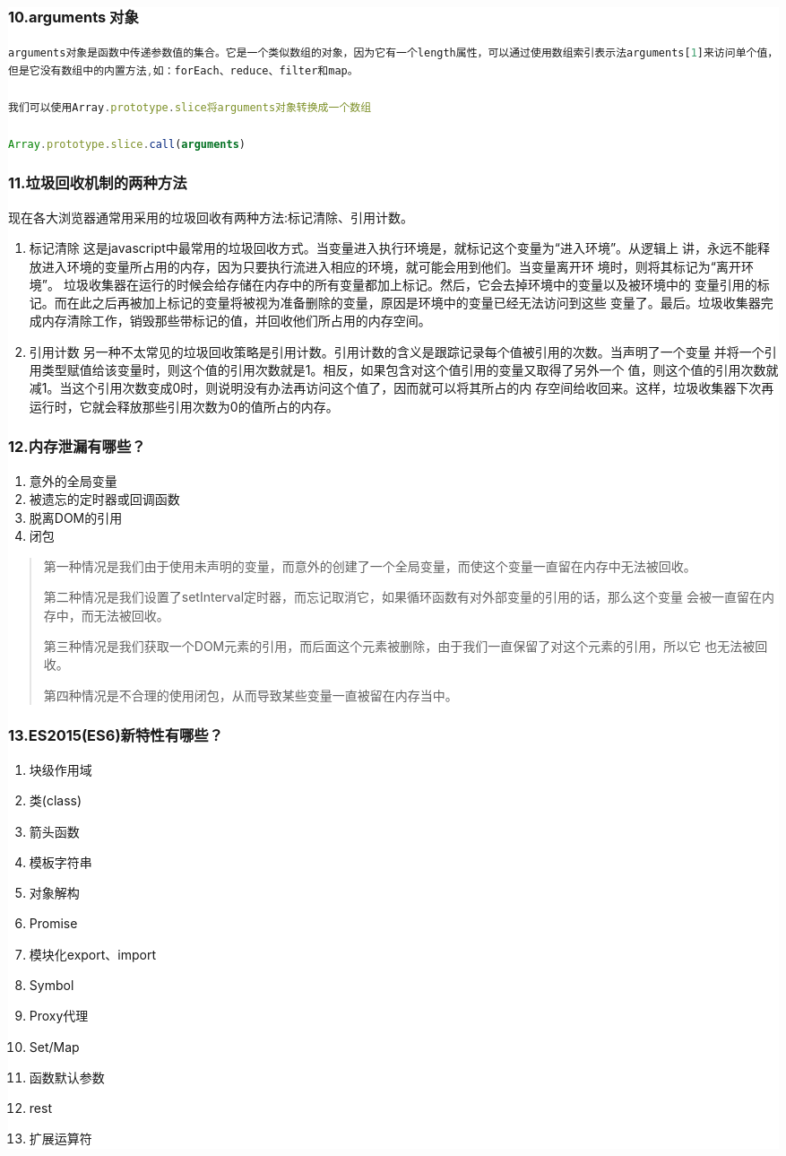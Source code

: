 ### 10.arguments 对象

```javascript
arguments对象是函数中传递参数值的集合。它是一个类似数组的对象，因为它有一个length属性，可以通过使用数组索引表示法arguments[1]来访问单个值，但是它没有数组中的内置方法,如：forEach、reduce、filter和map。

我们可以使用Array.prototype.slice将arguments对象转换成一个数组

Array.prototype.slice.call(arguments)
```

### 11.垃圾回收机制的两种方法

现在各大浏览器通常用采用的垃圾回收有两种方法:标记清除、引用计数。

1. 标记清除  这是javascript中最常用的垃圾回收方式。当变量进入执行环境是，就标记这个变量为“进入环境”。从逻辑上 讲，永远不能释放进入环境的变量所占用的内存，因为只要执行流进入相应的环境，就可能会用到他们。当变量离开环 境时，则将其标记为“离开环境”。  垃圾收集器在运行的时候会给存储在内存中的所有变量都加上标记。然后，它会去掉环境中的变量以及被环境中的 变量引用的标记。而在此之后再被加上标记的变量将被视为准备删除的变量，原因是环境中的变量已经无法访问到这些 变量了。最后。垃圾收集器完成内存清除工作，销毁那些带标记的值，并回收他们所占用的内存空间。

2. 引用计数  另一种不太常⻅的垃圾回收策略是引用计数。引用计数的含义是跟踪记录每个值被引用的次数。当声明了一个变量 并将一个引用类型赋值给该变量时，则这个值的引用次数就是1。相反，如果包含对这个值引用的变量又取得了另外一个 值，则这个值的引用次数就减1。当这个引用次数变成0时，则说明没有办法再访问这个值了，因而就可以将其所占的内 存空间给收回来。这样，垃圾收集器下次再运行时，它就会释放那些引用次数为0的值所占的内存。

### 12.内存泄漏有哪些？

1. 意外的全局变量
2. 被遗忘的定时器或回调函数
3. 脱离DOM的引用
4. 闭包

> 第一种情况是我们由于使用未声明的变量，而意外的创建了一个全局变量，而使这个变量一直留在内存中无法被回收。 
>
> 第二种情况是我们设置了setInterval定时器，而忘记取消它，如果循环函数有对外部变量的引用的话，那么这个变量 会被一直留在内存中，而无法被回收。 
>
> 第三种情况是我们获取一个DOM元素的引用，而后面这个元素被删除，由于我们一直保留了对这个元素的引用，所以它 也无法被回收。
>
> 第四种情况是不合理的使用闭包，从而导致某些变量一直被留在内存当中。

### 13.ES2015(ES6)新特性有哪些？

1. 块级作用域

2. 类(class)

3. 箭头函数
4. 模板字符串
5. 对象解构
6. Promise
7. 模块化export、import
8. Symbol
9. Proxy代理
10. Set/Map
11. 函数默认参数
12. rest
13. 扩展运算符
